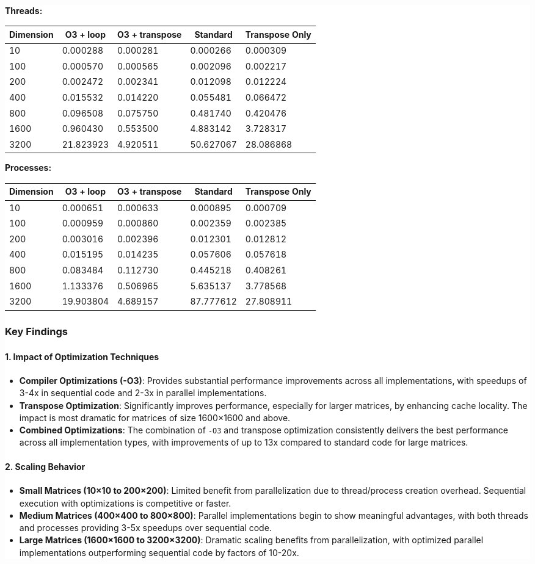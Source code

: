 **Threads:**

| Dimension | O3 + loop  | O3 + transpose | Standard   | Transpose Only |
|-----------|------------|----------------|------------|----------------|
| 10        | 0.000288   | 0.000281       | 0.000266   | 0.000309       |
| 100       | 0.000570   | 0.000565       | 0.002096   | 0.002217       |
| 200       | 0.002472   | 0.002341       | 0.012098   | 0.012224       |
| 400       | 0.015532   | 0.014220       | 0.055481   | 0.066472       |
| 800       | 0.096508   | 0.075750       | 0.481740   | 0.420476       |
| 1600      | 0.960430   | 0.553500       | 4.883142   | 3.728317       |
| 3200      | 21.823923  | 4.920511       | 50.627067  | 28.086868      |

**Processes:**

| Dimension | O3 + loop  | O3 + transpose | Standard   | Transpose Only |
|-----------|------------|----------------|------------|----------------|
| 10        | 0.000651   | 0.000633       | 0.000895   | 0.000709       |
| 100       | 0.000959   | 0.000860       | 0.002359   | 0.002385       |
| 200       | 0.003016   | 0.002396       | 0.012301   | 0.012812       |
| 400       | 0.015195   | 0.014235       | 0.057606   | 0.057618       |
| 800       | 0.083484   | 0.112730       | 0.445218   | 0.408261       |
| 1600      | 1.133376   | 0.506965       | 5.635137   | 3.778568       |
| 3200      | 19.903804  | 4.689157       | 87.777612  | 27.808911      |

### Key Findings

#### 1. Impact of Optimization Techniques

- **Compiler Optimizations (-O3)**: Provides substantial performance improvements across all implementations, with speedups of 3-4x in sequential code and 2-3x in parallel implementations.
- **Transpose Optimization**: Significantly improves performance, especially for larger matrices, by enhancing cache locality. The impact is most dramatic for matrices of size 1600×1600 and above.
- **Combined Optimizations**: The combination of `-O3` and transpose optimization consistently delivers the best performance across all implementation types, with improvements of up to 13x compared to standard code for large matrices.

#### 2. Scaling Behavior

- **Small Matrices (10×10 to 200×200)**: Limited benefit from parallelization due to thread/process creation overhead. Sequential execution with optimizations is competitive or faster.
- **Medium Matrices (400×400 to 800×800)**: Parallel implementations begin to show meaningful advantages, with both threads and processes providing 3-5x speedups over sequential code.
- **Large Matrices (1600×1600 to 3200×3200)**: Dramatic scaling benefits from parallelization, with optimized parallel implementations outperforming sequential code by factors of 10-20x.
